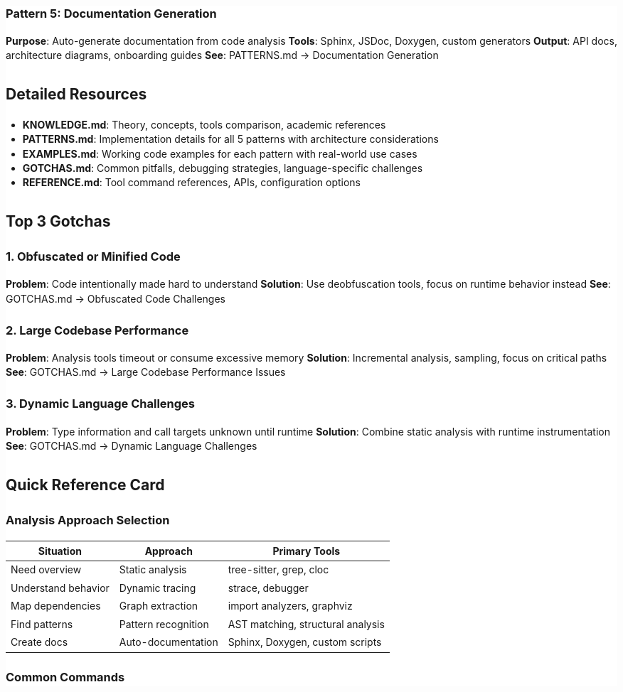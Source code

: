 ### Pattern 5: Documentation Generation
**Purpose**: Auto-generate documentation from code analysis
**Tools**: Sphinx, JSDoc, Doxygen, custom generators
**Output**: API docs, architecture diagrams, onboarding guides
**See**: PATTERNS.md → Documentation Generation

## Detailed Resources

- **KNOWLEDGE.md**: Theory, concepts, tools comparison, academic references
- **PATTERNS.md**: Implementation details for all 5 patterns with architecture considerations
- **EXAMPLES.md**: Working code examples for each pattern with real-world use cases
- **GOTCHAS.md**: Common pitfalls, debugging strategies, language-specific challenges
- **REFERENCE.md**: Tool command references, APIs, configuration options

## Top 3 Gotchas

### 1. Obfuscated or Minified Code
**Problem**: Code intentionally made hard to understand
**Solution**: Use deobfuscation tools, focus on runtime behavior instead
**See**: GOTCHAS.md → Obfuscated Code Challenges

### 2. Large Codebase Performance
**Problem**: Analysis tools timeout or consume excessive memory
**Solution**: Incremental analysis, sampling, focus on critical paths
**See**: GOTCHAS.md → Large Codebase Performance Issues

### 3. Dynamic Language Challenges
**Problem**: Type information and call targets unknown until runtime
**Solution**: Combine static analysis with runtime instrumentation
**See**: GOTCHAS.md → Dynamic Language Challenges

## Quick Reference Card

### Analysis Approach Selection

| Situation | Approach | Primary Tools |
|-----------|----------|--------------|
| Need overview | Static analysis | tree-sitter, grep, cloc |
| Understand behavior | Dynamic tracing | strace, debugger |
| Map dependencies | Graph extraction | import analyzers, graphviz |
| Find patterns | Pattern recognition | AST matching, structural analysis |
| Create docs | Auto-documentation | Sphinx, Doxygen, custom scripts |

### Common Commands

